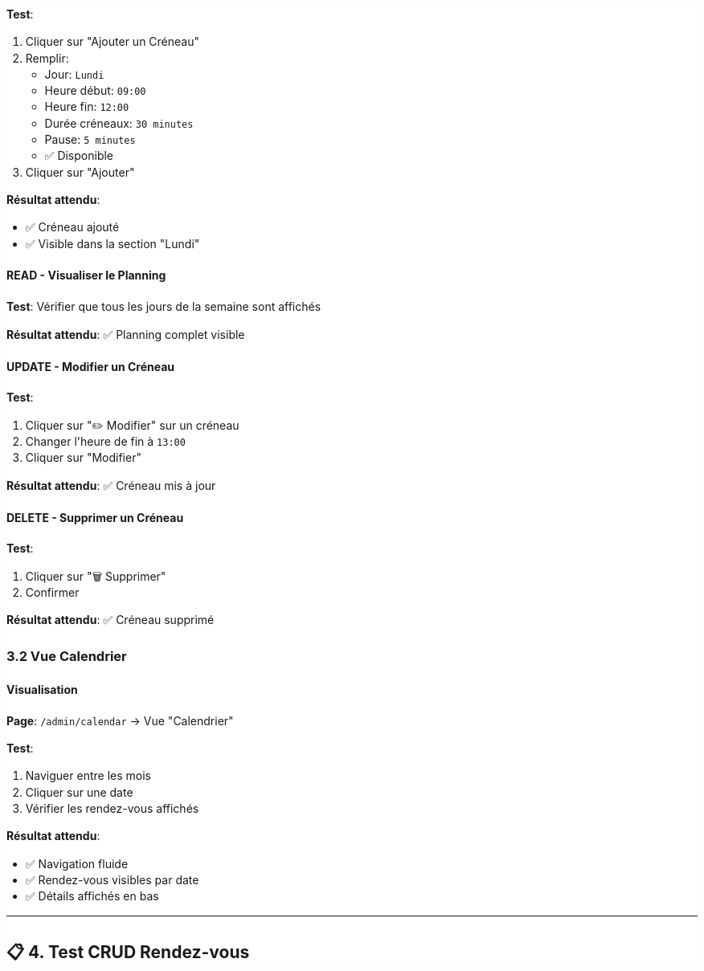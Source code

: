 **Test**:
1. Cliquer sur "Ajouter un Créneau"
2. Remplir:
   - Jour: `Lundi`
   - Heure début: `09:00`
   - Heure fin: `12:00`
   - Durée créneaux: `30 minutes`
   - Pause: `5 minutes`
   - ✅ Disponible
3. Cliquer sur "Ajouter"

**Résultat attendu**: 
- ✅ Créneau ajouté
- ✅ Visible dans la section "Lundi"

#### READ - Visualiser le Planning
**Test**: Vérifier que tous les jours de la semaine sont affichés

**Résultat attendu**: ✅ Planning complet visible

#### UPDATE - Modifier un Créneau
**Test**:
1. Cliquer sur "✏️ Modifier" sur un créneau
2. Changer l'heure de fin à `13:00`
3. Cliquer sur "Modifier"

**Résultat attendu**: ✅ Créneau mis à jour

#### DELETE - Supprimer un Créneau
**Test**:
1. Cliquer sur "🗑️ Supprimer"
2. Confirmer

**Résultat attendu**: ✅ Créneau supprimé

### 3.2 Vue Calendrier

#### Visualisation
**Page**: `/admin/calendar` → Vue "Calendrier"

**Test**:
1. Naviguer entre les mois
2. Cliquer sur une date
3. Vérifier les rendez-vous affichés

**Résultat attendu**: 
- ✅ Navigation fluide
- ✅ Rendez-vous visibles par date
- ✅ Détails affichés en bas

---

## 📋 4. Test CRUD Rendez-vous

